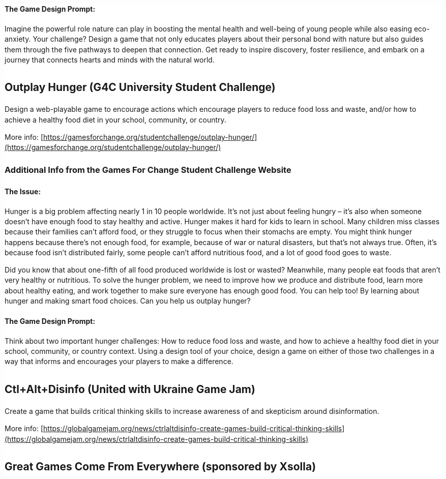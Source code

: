 
#### The Game Design Prompt:
Imagine the powerful role nature can play in boosting the mental health and well-being of young people while also easing eco-anxiety. Your challenge? Design a game that not only educates players about their personal bond with nature but also guides them through the five pathways to deepen that connection. Get ready to inspire discovery, foster resilience, and embark on a journey that connects hearts and minds with the natural world.


## Outplay Hunger (G4C University Student Challenge)

Design a web-playable game to encourage actions which encourage players to reduce food loss and waste, and/or how to achieve a healthy food diet in your school, community, or country.

More info: [https://gamesforchange.org/studentchallenge/outplay-hunger/](https://gamesforchange.org/studentchallenge/outplay-hunger/)

### Additional Info from the Games For Change Student Challenge Website
#### The Issue:

Hunger is a big problem affecting nearly 1 in 10 people worldwide. It’s not just about feeling hungry – it’s also when someone doesn’t have enough food to stay healthy and active. Hunger makes it hard for kids to learn in school. Many children miss classes because their families can’t afford food, or they struggle to focus when their stomachs are empty. You might think hunger happens because there’s not enough food, for example, because of war or natural disasters, but that’s not always true. Often, it’s because food isn’t distributed fairly, some people can’t afford nutritious food, and a lot of good food goes to waste.

Did you know that about one-fifth of all food produced worldwide is lost or wasted? Meanwhile, many people eat foods that aren’t very healthy or nutritious. To solve the hunger problem, we need to improve how we produce and distribute food, learn more about healthy eating, and work together to make sure everyone has enough good food. You can help too! By learning about hunger and making smart food choices. Can you help us outplay hunger?

 
#### The Game Design Prompt:

Think about two important hunger challenges: How to reduce food loss and waste, and how to achieve a healthy food diet in your school, community, or country context. Using a design tool of your choice, design a game on either of those two challenges in a way that informs and encourages your players to make a difference.


## Ctl+Alt+Disinfo (United with Ukraine Game Jam)

Create a game that builds critical thinking skills to increase awareness of and skepticism around disinformation.

More info: [https://globalgamejam.org/news/ctrlaltdisinfo-create-games-build-critical-thinking-skills](https://globalgamejam.org/news/ctrlaltdisinfo-create-games-build-critical-thinking-skills)



## Great Games Come From Everywhere (sponsored by Xsolla)
